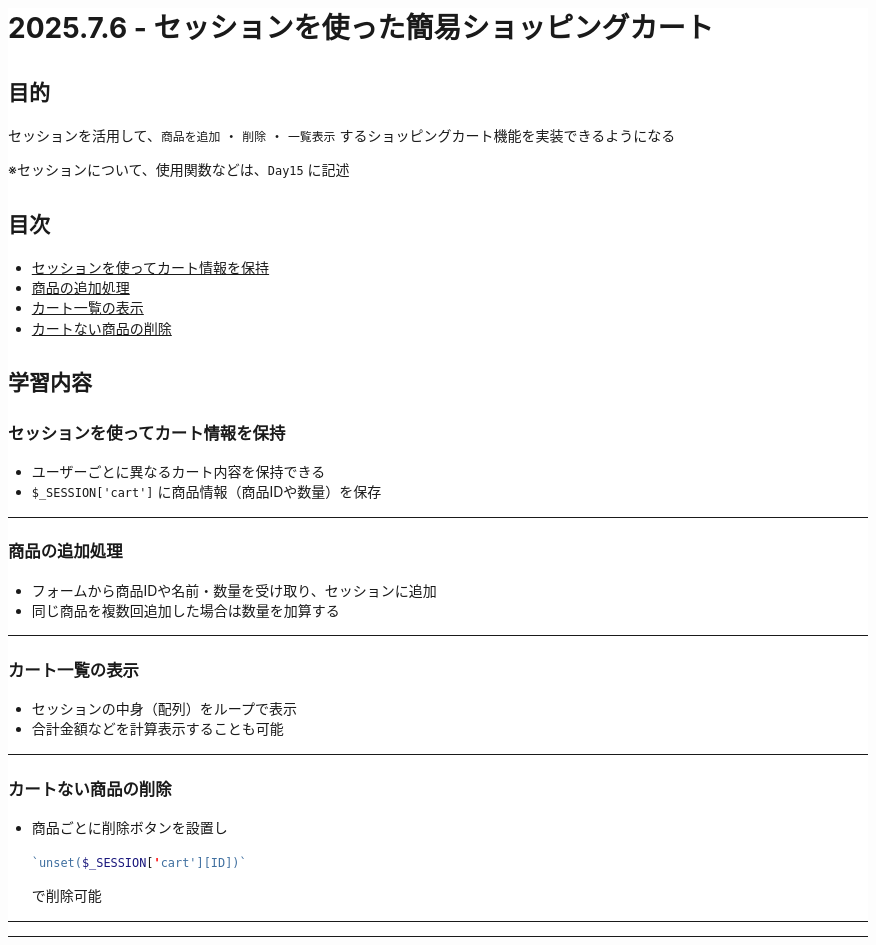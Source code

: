 # 2025.7.6 - セッションを使った簡易ショッピングカート

## 目的

セッションを活用して、`商品を追加` ・ `削除` ・ `一覧表示` するショッピングカート機能を実装できるようになる  

※セッションについて、使用関数などは、`Day15` に記述  

## 目次

- [セッションを使ってカート情報を保持](#1)
- [商品の追加処理](#2)
- [カート一覧の表示](#3)
- [カートない商品の削除](#4)

## 学習内容

<a id="1"></a>

### セッションを使ってカート情報を保持

- ユーザーごとに異なるカート内容を保持できる
- `$_SESSION['cart']` に商品情報（商品IDや数量）を保存

---
<a id="2"></a>

### 商品の追加処理

- フォームから商品IDや名前・数量を受け取り、セッションに追加
- 同じ商品を複数回追加した場合は数量を加算する

---
<a id="3"></a>

### カート一覧の表示

- セッションの中身（配列）をループで表示
- 合計金額などを計算表示することも可能

---
<a id="4"></a>

### カートない商品の削除

- 商品ごとに削除ボタンを設置し  
    ```php
    `unset($_SESSION['cart'][ID])` 
    ```
    で削除可能

---
---
